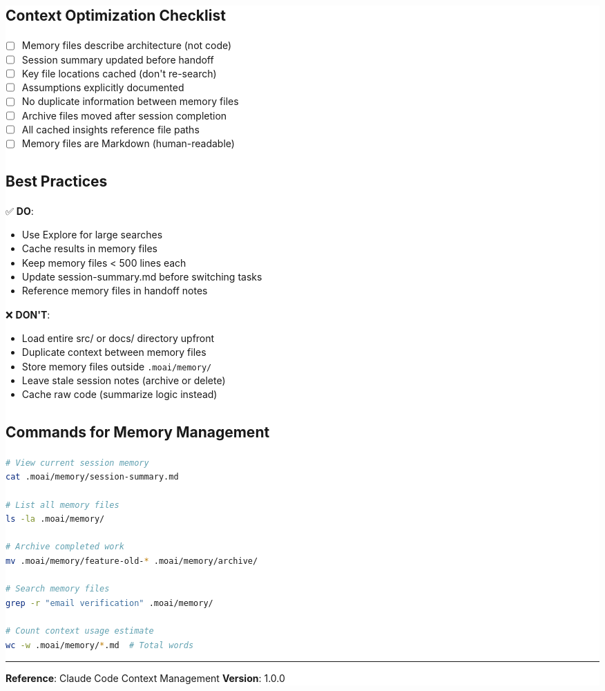 ```
```

## Context Optimization Checklist

- [ ] Memory files describe architecture (not code)
- [ ] Session summary updated before handoff
- [ ] Key file locations cached (don't re-search)
- [ ] Assumptions explicitly documented
- [ ] No duplicate information between memory files
- [ ] Archive files moved after session completion
- [ ] All cached insights reference file paths
- [ ] Memory files are Markdown (human-readable)

## Best Practices

✅ **DO**:
- Use Explore for large searches
- Cache results in memory files
- Keep memory files < 500 lines each
- Update session-summary.md before switching tasks
- Reference memory files in handoff notes

❌ **DON'T**:
- Load entire src/ or docs/ directory upfront
- Duplicate context between memory files
- Store memory files outside `.moai/memory/`
- Leave stale session notes (archive or delete)
- Cache raw code (summarize logic instead)

## Commands for Memory Management

```bash
# View current session memory
cat .moai/memory/session-summary.md

# List all memory files
ls -la .moai/memory/

# Archive completed work
mv .moai/memory/feature-old-* .moai/memory/archive/

# Search memory files
grep -r "email verification" .moai/memory/

# Count context usage estimate
wc -w .moai/memory/*.md  # Total words
```

---

**Reference**: Claude Code Context Management
**Version**: 1.0.0

